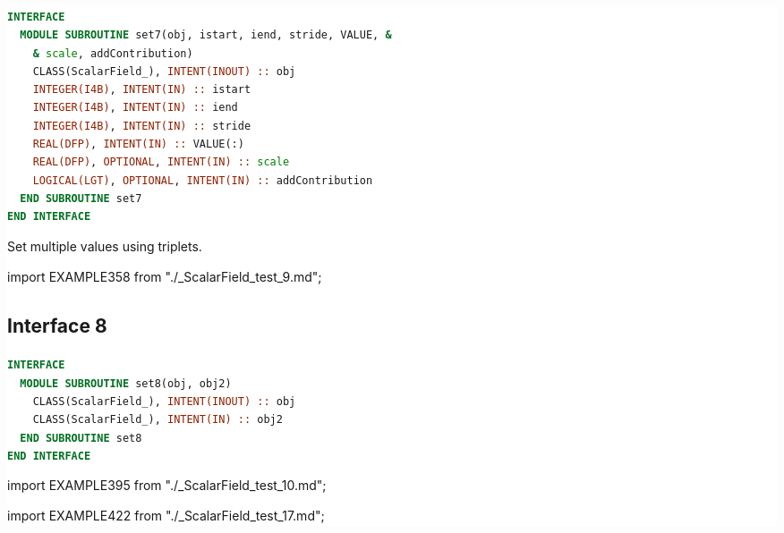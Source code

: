 ```fortran
INTERFACE
  MODULE SUBROUTINE set7(obj, istart, iend, stride, VALUE, &
    & scale, addContribution)
    CLASS(ScalarField_), INTENT(INOUT) :: obj
    INTEGER(I4B), INTENT(IN) :: istart
    INTEGER(I4B), INTENT(IN) :: iend
    INTEGER(I4B), INTENT(IN) :: stride
    REAL(DFP), INTENT(IN) :: VALUE(:)
    REAL(DFP), OPTIONAL, INTENT(IN) :: scale
    LOGICAL(LGT), OPTIONAL, INTENT(IN) :: addContribution
  END SUBROUTINE set7
END INTERFACE
```

Set multiple values using triplets.

</TabItem>

<TabItem value="example" label="️܀ See example">

import EXAMPLE358 from "./_ScalarField_test_9.md";

<EXAMPLE358 />

</TabItem>

<TabItem value="close" label="↢ ">

</TabItem>
</Tabs>

## Interface 8

<Tabs>
<TabItem value="interface" label="܀ Interface" default>

```fortran
INTERFACE
  MODULE SUBROUTINE set8(obj, obj2)
    CLASS(ScalarField_), INTENT(INOUT) :: obj
    CLASS(ScalarField_), INTENT(IN) :: obj2
  END SUBROUTINE set8
END INTERFACE
```

</TabItem>

<TabItem value="example1" label="️܀ Example 1">

import EXAMPLE395 from "./_ScalarField_test_10.md";

<EXAMPLE395 />

</TabItem>

<TabItem value="example2" label="️܀ Example 2">

import EXAMPLE422 from "./_ScalarField_test_17.md";
